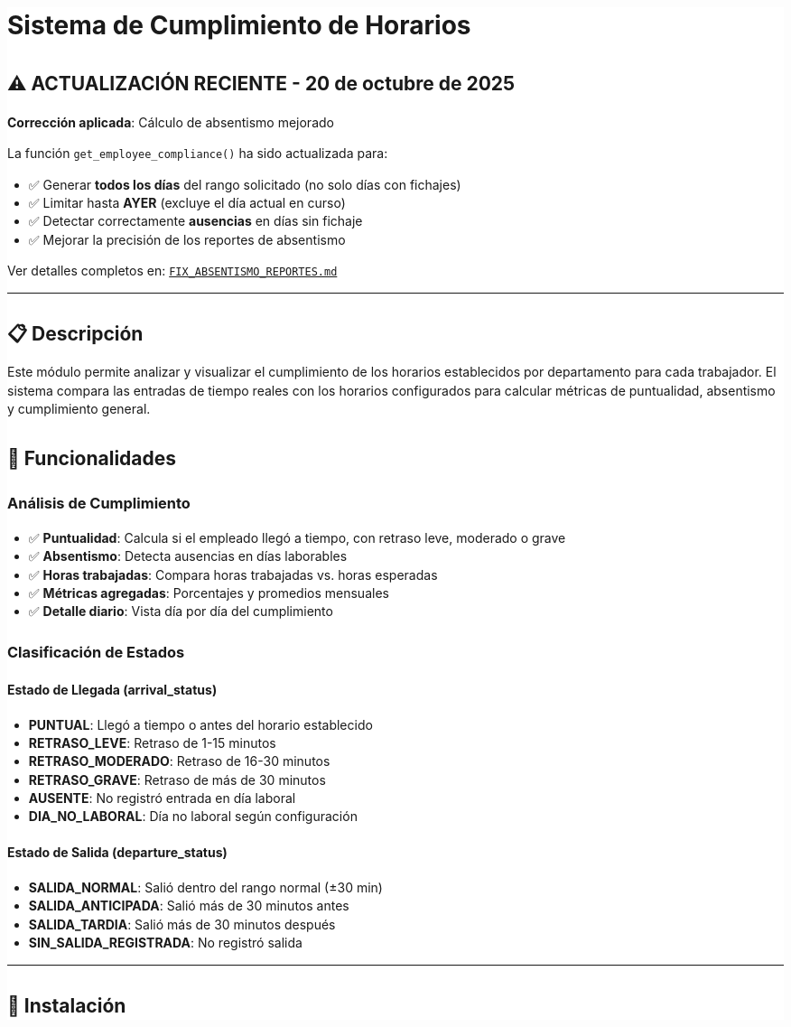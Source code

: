 # Sistema de Cumplimiento de Horarios

## ⚠️ ACTUALIZACIÓN RECIENTE - 20 de octubre de 2025

**Corrección aplicada**: Cálculo de absentismo mejorado

La función `get_employee_compliance()` ha sido actualizada para:
- ✅ Generar **todos los días** del rango solicitado (no solo días con fichajes)
- ✅ Limitar hasta **AYER** (excluye el día actual en curso)
- ✅ Detectar correctamente **ausencias** en días sin fichaje
- ✅ Mejorar la precisión de los reportes de absentismo

Ver detalles completos en: [`FIX_ABSENTISMO_REPORTES.md`](FIX_ABSENTISMO_REPORTES.md)

---

## 📋 Descripción

Este módulo permite analizar y visualizar el cumplimiento de los horarios establecidos por departamento para cada trabajador. El sistema compara las entradas de tiempo reales con los horarios configurados para calcular métricas de puntualidad, absentismo y cumplimiento general.

## 🎯 Funcionalidades

### Análisis de Cumplimiento
- ✅ **Puntualidad**: Calcula si el empleado llegó a tiempo, con retraso leve, moderado o grave
- ✅ **Absentismo**: Detecta ausencias en días laborables
- ✅ **Horas trabajadas**: Compara horas trabajadas vs. horas esperadas
- ✅ **Métricas agregadas**: Porcentajes y promedios mensuales
- ✅ **Detalle diario**: Vista día por día del cumplimiento

### Clasificación de Estados

#### Estado de Llegada (arrival_status)
- **PUNTUAL**: Llegó a tiempo o antes del horario establecido
- **RETRASO_LEVE**: Retraso de 1-15 minutos
- **RETRASO_MODERADO**: Retraso de 16-30 minutos
- **RETRASO_GRAVE**: Retraso de más de 30 minutos
- **AUSENTE**: No registró entrada en día laboral
- **DIA_NO_LABORAL**: Día no laboral según configuración

#### Estado de Salida (departure_status)
- **SALIDA_NORMAL**: Salió dentro del rango normal (±30 min)
- **SALIDA_ANTICIPADA**: Salió más de 30 minutos antes
- **SALIDA_TARDIA**: Salió más de 30 minutos después
- **SIN_SALIDA_REGISTRADA**: No registró salida

---

## 🚀 Instalación
